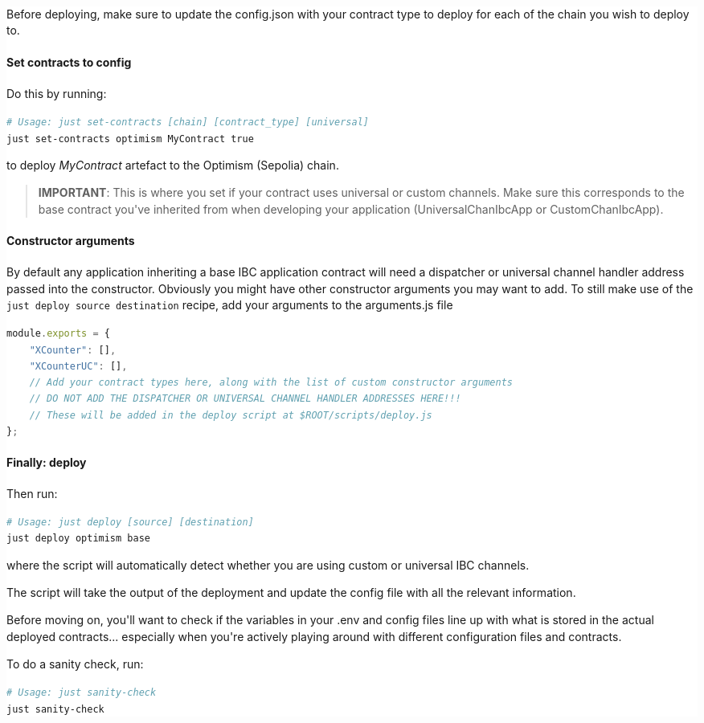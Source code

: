 Before deploying, make sure to update the config.json with your contract type to deploy for each of the chain you wish to deploy to.

#### Set contracts to config

Do this by running:

```bash
# Usage: just set-contracts [chain] [contract_type] [universal]
just set-contracts optimism MyContract true
```

to deploy _MyContract_ artefact to the Optimism (Sepolia) chain.

> **IMPORTANT**: This is where you set if your contract uses universal or custom channels. Make sure this corresponds to the base contract you've inherited from when developing your application (UniversalChanIbcApp or CustomChanIbcApp).

#### Constructor arguments

By default any application inheriting a base IBC application contract will need a dispatcher or universal channel handler address passed into the constructor. Obviously you might have other constructor arguments you may want to add. To still make use of the `just deploy source destination` recipe, add your arguments to the arguments.js file

```javascript title="/contracts/arguments.js"
module.exports = {
    "XCounter": [],
    "XCounterUC": [],
    // Add your contract types here, along with the list of custom constructor arguments
    // DO NOT ADD THE DISPATCHER OR UNIVERSAL CHANNEL HANDLER ADDRESSES HERE!!!
    // These will be added in the deploy script at $ROOT/scripts/deploy.js
};
```

#### Finally: deploy

Then run:

```bash
# Usage: just deploy [source] [destination]
just deploy optimism base
```

where the script will automatically detect whether you are using custom or universal IBC channels.

The script will take the output of the deployment and update the config file with all the relevant information.

Before moving on, you'll want to check if the variables in your .env and config files line up with what is stored in the actual deployed contracts... especially when you're actively playing around with different configuration files and contracts.

To do a sanity check, run:
```bash
# Usage: just sanity-check
just sanity-check
```
